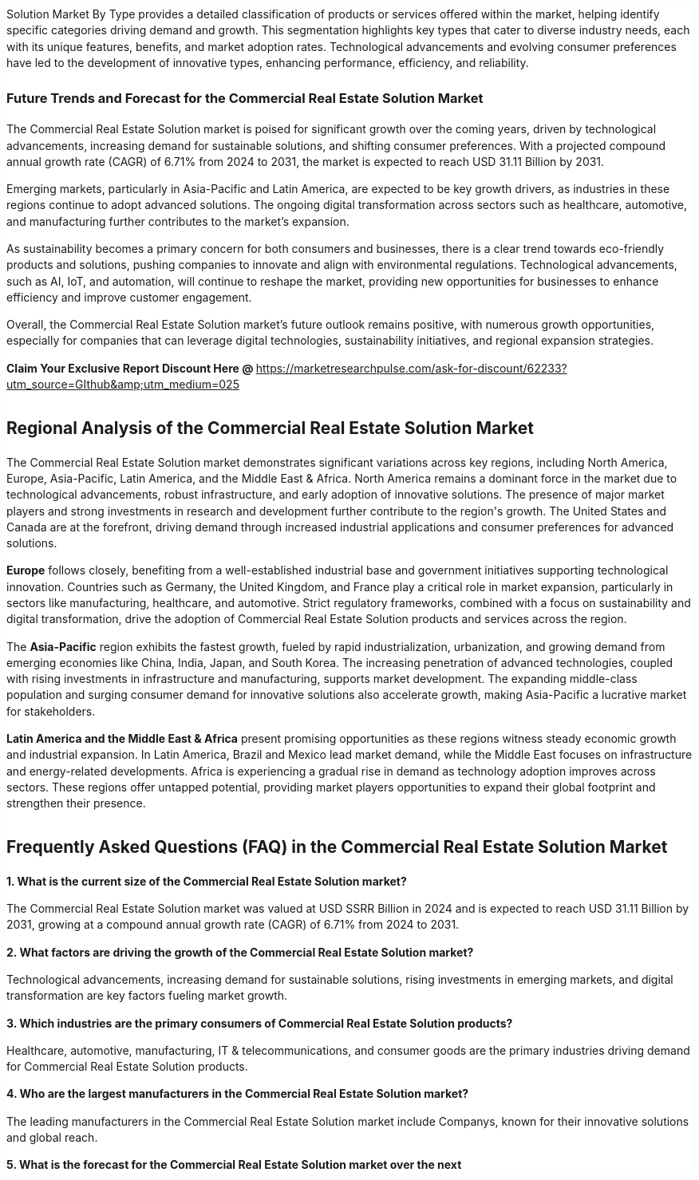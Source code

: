 Solution Market By Type provides a detailed classification of products or services offered within the market, helping identify specific categories driving demand and growth. This segmentation highlights key types that cater to diverse industry needs, each with its unique features, benefits, and market adoption rates. Technological advancements and evolving consumer preferences have led to the development of innovative types, enhancing performance, efficiency, and reliability.</p><h3>Future Trends and Forecast for the Commercial Real Estate Solution Market</h3><p>The Commercial Real Estate Solution market is poised for significant growth over the coming years, driven by technological advancements, increasing demand for sustainable solutions, and shifting consumer preferences. With a projected compound annual growth rate (CAGR) of 6.71% from 2024 to 2031, the market is expected to reach USD 31.11 Billion by 2031.</p><p>Emerging markets, particularly in Asia-Pacific and Latin America, are expected to be key growth drivers, as industries in these regions continue to adopt advanced solutions. The ongoing digital transformation across sectors such as healthcare, automotive, and manufacturing further contributes to the market&rsquo;s expansion.</p><p>As sustainability becomes a primary concern for both consumers and businesses, there is a clear trend towards eco-friendly products and solutions, pushing companies to innovate and align with environmental regulations. Technological advancements, such as AI, IoT, and automation, will continue to reshape the market, providing new opportunities for businesses to enhance efficiency and improve customer engagement.</p><p>Overall, the Commercial Real Estate Solution market&rsquo;s future outlook remains positive, with numerous growth opportunities, especially for companies that can leverage digital technologies, sustainability initiatives, and regional expansion strategies.</p><p><strong>Claim Your Exclusive Report Discount Here @ </strong><a href="https://marketresearchpulse.com/ask-for-discount/62233?utm_source=GIthub&amp;utm_medium=025">https://marketresearchpulse.com/ask-for-discount/62233?utm_source=GIthub&amp;utm_medium=025</a></p><h2><strong>Regional Analysis of the Commercial Real Estate Solution Market</strong></h2><p>The Commercial Real Estate Solution market demonstrates significant variations across key regions, including North America, Europe, Asia-Pacific, Latin America, and the Middle East &amp; Africa. North America remains a dominant force in the market due to technological advancements, robust infrastructure, and early adoption of innovative solutions. The presence of major market players and strong investments in research and development further contribute to the region's growth. The United States and Canada are at the forefront, driving demand through increased industrial applications and consumer preferences for advanced solutions.</p><p><strong>Europe</strong> follows closely, benefiting from a well-established industrial base and government initiatives supporting technological innovation. Countries such as Germany, the United Kingdom, and France play a critical role in market expansion, particularly in sectors like manufacturing, healthcare, and automotive. Strict regulatory frameworks, combined with a focus on sustainability and digital transformation, drive the adoption of Commercial Real Estate Solution products and services across the region.</p><p>The <strong>Asia-Pacific</strong> region exhibits the fastest growth, fueled by rapid industrialization, urbanization, and growing demand from emerging economies like China, India, Japan, and South Korea. The increasing penetration of advanced technologies, coupled with rising investments in infrastructure and manufacturing, supports market development. The expanding middle-class population and surging consumer demand for innovative solutions also accelerate growth, making Asia-Pacific a lucrative market for stakeholders.</p><p><strong>Latin America and the Middle East &amp; Africa</strong> present promising opportunities as these regions witness steady economic growth and industrial expansion. In Latin America, Brazil and Mexico lead market demand, while the Middle East focuses on infrastructure and energy-related developments. Africa is experiencing a gradual rise in demand as technology adoption improves across sectors. These regions offer untapped potential, providing market players opportunities to expand their global footprint and strengthen their presence.</p><h2><strong>Frequently Asked Questions (FAQ) in the Commercial Real Estate Solution Market</strong></h2><p><strong>1. What is the current size of the Commercial Real Estate Solution market?</strong></p><p>The Commercial Real Estate Solution market was valued at USD SSRR Billion in 2024 and is expected to reach USD 31.11 Billion by 2031, growing at a compound annual growth rate (CAGR) of 6.71% from 2024 to 2031.</p><p><strong>2. What factors are driving the growth of the Commercial Real Estate Solution market?</strong></p><p>Technological advancements, increasing demand for sustainable solutions, rising investments in emerging markets, and digital transformation are key factors fueling market growth.</p><p><strong>3. Which industries are the primary consumers of Commercial Real Estate Solution products?</strong></p><p>Healthcare, automotive, manufacturing, IT &amp; telecommunications, and consumer goods are the primary industries driving demand for Commercial Real Estate Solution products.</p><p><strong>4. Who are the largest manufacturers in the Commercial Real Estate Solution market?</strong></p><p>The leading manufacturers in the Commercial Real Estate Solution market include Companys, known for their innovative solutions and global reach.</p><p><strong>5. What is the forecast for the Commercial Real Estate Solution market over the next